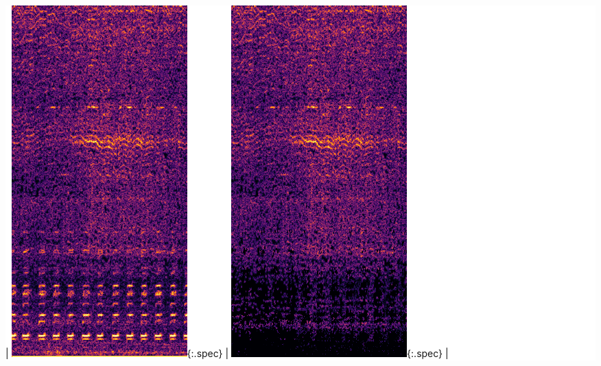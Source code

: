 | ![mix.png](vggsound-vggsound/u-6uCeOOJXK24+X-lX8Csm309Ls/mix.png){:.spec} | ![gtamp.png](vggsound-vggsound/u-6uCeOOJXK24+X-lX8Csm309Ls/gtamp.png){:.spec} |